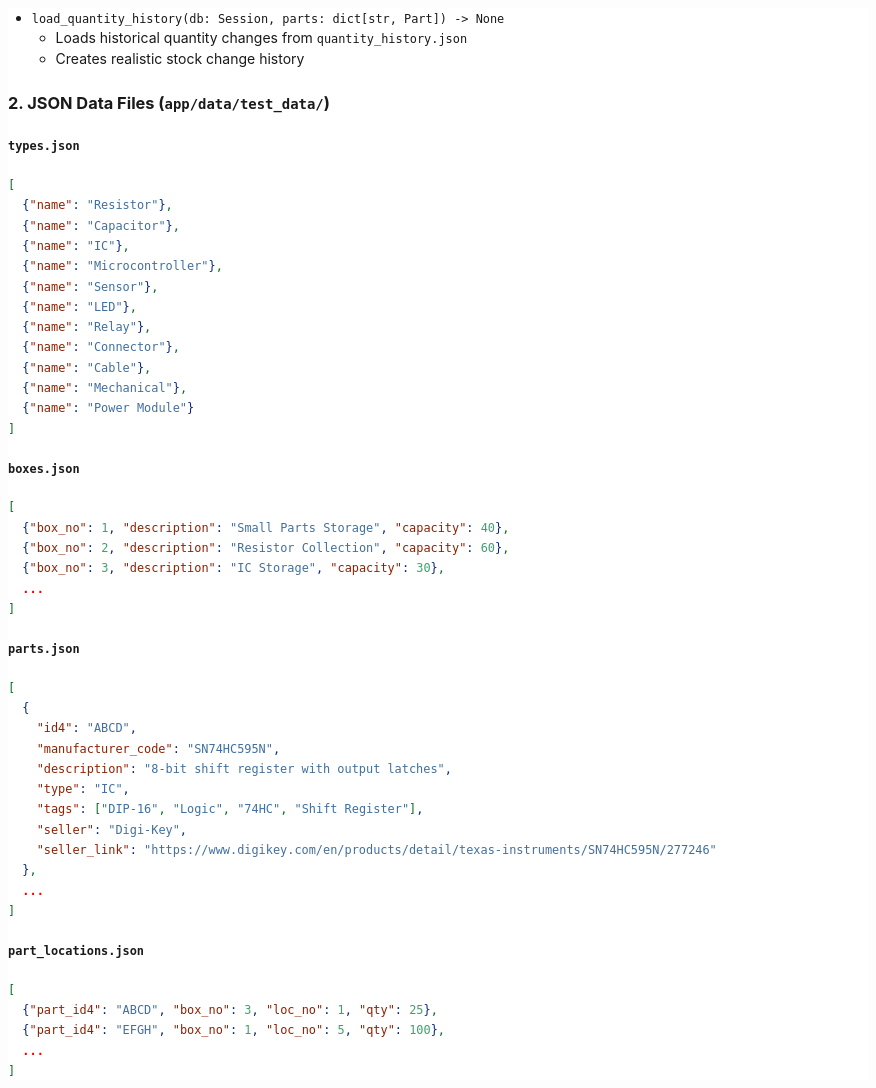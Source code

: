 - `load_quantity_history(db: Session, parts: dict[str, Part]) -> None`
  - Loads historical quantity changes from `quantity_history.json`
  - Creates realistic stock change history

### 2. JSON Data Files (`app/data/test_data/`)

#### `types.json`
```json
[
  {"name": "Resistor"},
  {"name": "Capacitor"},
  {"name": "IC"},
  {"name": "Microcontroller"},
  {"name": "Sensor"},
  {"name": "LED"},
  {"name": "Relay"},
  {"name": "Connector"},
  {"name": "Cable"},
  {"name": "Mechanical"},
  {"name": "Power Module"}
]
```

#### `boxes.json`
```json
[
  {"box_no": 1, "description": "Small Parts Storage", "capacity": 40},
  {"box_no": 2, "description": "Resistor Collection", "capacity": 60},
  {"box_no": 3, "description": "IC Storage", "capacity": 30},
  ...
]
```

#### `parts.json`
```json
[
  {
    "id4": "ABCD",
    "manufacturer_code": "SN74HC595N",
    "description": "8-bit shift register with output latches",
    "type": "IC",
    "tags": ["DIP-16", "Logic", "74HC", "Shift Register"],
    "seller": "Digi-Key",
    "seller_link": "https://www.digikey.com/en/products/detail/texas-instruments/SN74HC595N/277246"
  },
  ...
]
```

#### `part_locations.json`
```json
[
  {"part_id4": "ABCD", "box_no": 3, "loc_no": 1, "qty": 25},
  {"part_id4": "EFGH", "box_no": 1, "loc_no": 5, "qty": 100},
  ...
]
```
